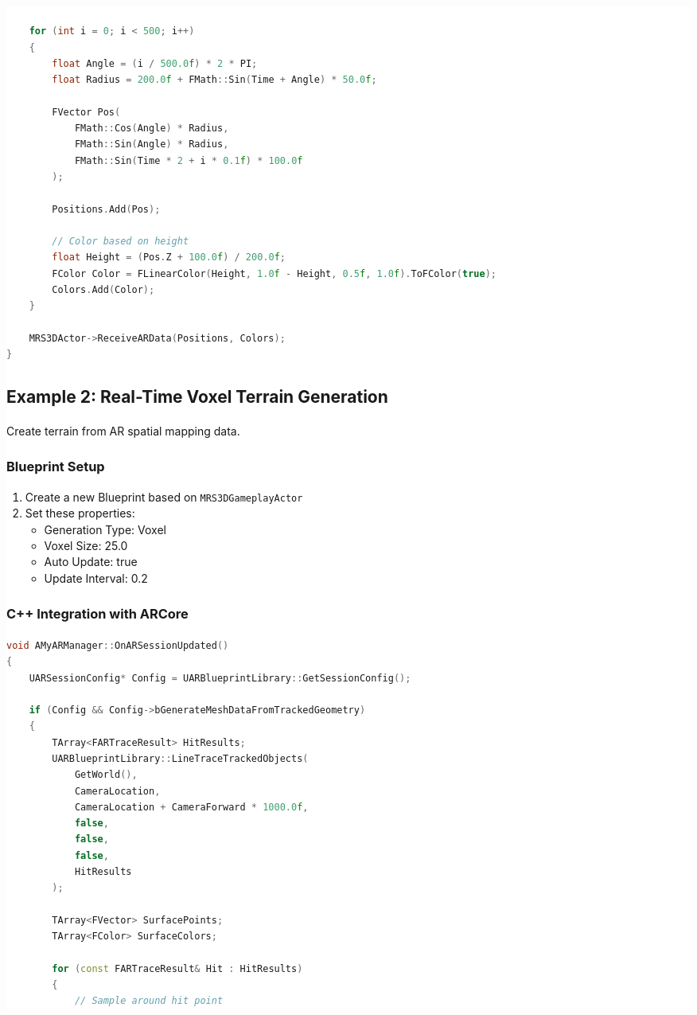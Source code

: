 ```cpp
    
    for (int i = 0; i < 500; i++)
    {
        float Angle = (i / 500.0f) * 2 * PI;
        float Radius = 200.0f + FMath::Sin(Time + Angle) * 50.0f;
        
        FVector Pos(
            FMath::Cos(Angle) * Radius,
            FMath::Sin(Angle) * Radius,
            FMath::Sin(Time * 2 + i * 0.1f) * 100.0f
        );
        
        Positions.Add(Pos);
        
        // Color based on height
        float Height = (Pos.Z + 100.0f) / 200.0f;
        FColor Color = FLinearColor(Height, 1.0f - Height, 0.5f, 1.0f).ToFColor(true);
        Colors.Add(Color);
    }
    
    MRS3DActor->ReceiveARData(Positions, Colors);
}
```

## Example 2: Real-Time Voxel Terrain Generation

Create terrain from AR spatial mapping data.

### Blueprint Setup

1. Create a new Blueprint based on `MRS3DGameplayActor`
2. Set these properties:
   - Generation Type: Voxel
   - Voxel Size: 25.0
   - Auto Update: true
   - Update Interval: 0.2

### C++ Integration with ARCore

```cpp
void AMyARManager::OnARSessionUpdated()
{
    UARSessionConfig* Config = UARBlueprintLibrary::GetSessionConfig();
    
    if (Config && Config->bGenerateMeshDataFromTrackedGeometry)
    {
        TArray<FARTraceResult> HitResults;
        UARBlueprintLibrary::LineTraceTrackedObjects(
            GetWorld(),
            CameraLocation,
            CameraLocation + CameraForward * 1000.0f,
            false,
            false,
            false,
            HitResults
        );
        
        TArray<FVector> SurfacePoints;
        TArray<FColor> SurfaceColors;
        
        for (const FARTraceResult& Hit : HitResults)
        {
            // Sample around hit point
```
